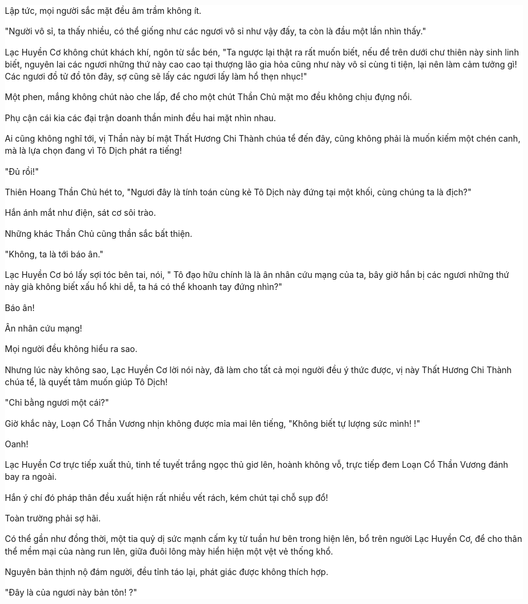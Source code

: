 Lập tức, mọi người sắc mặt đều âm trầm không ít.

"Người vô sỉ, ta thấy nhiều, có thể giống như các ngươi vô sỉ như vậy đấy, ta còn là đầu một lần nhìn thấy."

Lạc Huyền Cơ không chút khách khí, ngôn từ sắc bén, "Ta ngược lại thật ra rất muốn biết, nếu để trên dưới chư thiên này sinh linh biết, nguyên lai các ngươi những thứ này cao cao tại thượng lão gia hỏa cũng như này vô sỉ cùng ti tiện, lại nên làm cảm tưởng gì! Các ngươi đồ tử đồ tôn đây, sợ cũng sẽ lấy các ngươi lấy làm hổ thẹn nhục!"

Một phen, mắng không chút nào che lấp, để cho một chút Thần Chủ mặt mo đều không chịu đựng nổi.

Phụ cận cái kia các đại trận doanh thần minh đều hai mặt nhìn nhau.

Ai cũng không nghĩ tới, vị Thần này bí mật Thất Hương Chi Thành chúa tể đến đây, cũng không phải là muốn kiếm một chén canh, mà là lựa chọn đang vì Tô Dịch phát ra tiếng!

"Đủ rồi!"

Thiên Hoang Thần Chủ hét to, "Ngươi đây là tính toán cùng kẻ Tô Dịch này đứng tại một khối, cùng chúng ta là địch?"

Hắn ánh mắt như điện, sát cơ sôi trào.

Những khác Thần Chủ cũng thần sắc bất thiện.

"Không, ta là tới báo ân."

Lạc Huyền Cơ bó lấy sợi tóc bên tai, nói, " Tô đạo hữu chính là là ân nhân cứu mạng của ta, bây giờ hắn bị các ngươi những thứ này già không biết xấu hổ khi dễ, ta há có thể khoanh tay đứng nhìn?"

Báo ân!

Ân nhân cứu mạng!

Mọi người đều không hiểu ra sao.

Nhưng lúc này không sao, Lạc Huyền Cơ lời nói này, đã làm cho tất cả mọi người đều ý thức được, vị này Thất Hương Chi Thành chúa tể, là quyết tâm muốn giúp Tô Dịch!

"Chỉ bằng ngươi một cái?"

Giờ khắc này, Loạn Cổ Thần Vương nhịn không được mỉa mai lên tiếng, "Không biết tự lượng sức mình! !"

Oanh!

Lạc Huyền Cơ trực tiếp xuất thủ, tinh tế tuyết trắng ngọc thủ giơ lên, hoành không vỗ, trực tiếp đem Loạn Cổ Thần Vương đánh bay ra ngoài.

Hắn ý chí đó pháp thân đều xuất hiện rất nhiều vết rách, kém chút tại chỗ sụp đổ!

Toàn trường phải sợ hãi.

Có thể gần như đồng thời, một tia quỷ dị sức mạnh cấm kỵ từ tuần hư bên trong hiện lên, bổ trên người Lạc Huyền Cơ, để cho thân thể mềm mại của nàng run lên, giữa đuôi lông mày hiển hiện một vệt vẻ thống khổ.

Nguyên bản thịnh nộ đám người, đều tỉnh táo lại, phát giác được không thích hợp.

"Đây là của ngươi này bản tôn! ?"
